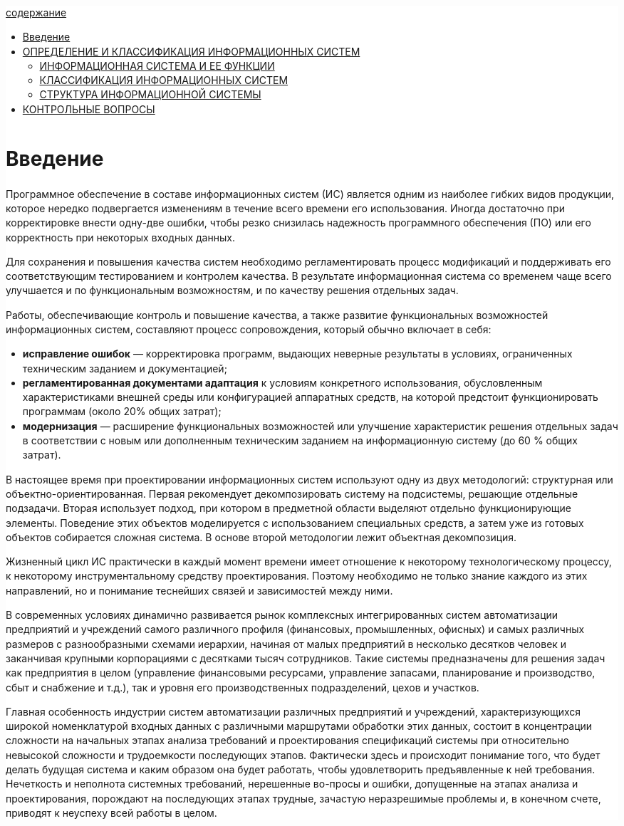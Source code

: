 [содержание](/readme.md)

* [Введение](#Введение)
* [ОПРЕДЕЛЕНИЕ И КЛАССИФИКАЦИЯ ИНФОРМАЦИОННЫХ СИСТЕМ](#ОПРЕДЕЛЕНИЕ-И-КЛАССИФИКАЦИЯ-ИНФОРМАЦИОННЫХ-СИСТЕМ)
    * [ИНФОРМАЦИОННАЯ СИСТЕМА И ЕЕ ФУНКЦИИ](#ИНФОРМАЦИОННАЯ-СИСТЕМА-И-ЕЕ-ФУНКЦИИ)
    * [КЛАССИФИКАЦИЯ ИНФОРМАЦИОННЫХ СИСТЕМ](#КЛАССИФИКАЦИЯ-ИНФОРМАЦИОННЫХ-СИСТЕМ)
    * [СТРУКТУРА ИНФОРМАЦИОННОЙ СИСТЕМЫ](#СТРУКТУРА-ИНФОРМАЦИОННОЙ-СИСТЕМЫ)
* [КОНТРОЛЬНЫЕ ВОПРОСЫ](#КОНТРОЛЬНЫЕ-ВОПРОСЫ)

# Введение

Программное обеспечение в составе информационных систем (ИС) является одним из наиболее гибких видов продукции, которое нередко подвергается изменениям в течение всего времени его использования. Иногда достаточно при корректировке внести одну-две ошибки, чтобы резко снизилась надежность программного обеспечения (ПО) или его корректность при некоторых входных данных.

Для сохранения и повышения качества систем необходимо регламентировать процесс модификаций и поддерживать его соответствующим тестированием и контролем качества. В результате информационная система со временем чаще всего улучшается и по функциональным возможностям, и по качеству решения отдельных задач.

Работы, обеспечивающие контроль и повышение качества, а также развитие функциональных возможностей информационных систем, составляют процесс сопровождения, который обычно включает в себя:
* **исправление ошибок** — корректировка программ, выдающих неверные результаты в условиях, ограниченных техническим заданием и документацией;
* **регламентированная документами адаптация** к условиям конкретного использования, обусловленным характеристиками внешней среды или конфигурацией аппаратных средств, на которой предстоит функционировать программам (около 20% общих затрат);
* **модернизация** — расширение функциональных возможностей или улучшение характеристик решения отдельных задач в соответствии с новым или дополненным техническим заданием на информационную систему (до 60 % общих затрат).

В настоящее время при проектировании информационных систем используют одну из двух методологий: структурная или объектно-ориентированная. Первая рекомендует декомпозировать систему на подсистемы, решающие отдельные подзадачи. Вторая использует подход, при котором в предметной области выделяют отдельно функционирующие элементы. Поведение этих объектов
моделируется с использованием специальных средств, а затем уже из готовых объектов собирается сложная система. В основе второй методологии лежит объектная декомпозиция.

Жизненный цикл ИС практически в каждый момент времени имеет отношение к некоторому технологическому процессу, к некоторому инструментальному средству проектирования. Поэтому необходимо не только знание каждого из этих направлений, но и понимание теснейших связей и зависимостей между ними.

В современных условиях динамично развивается рынок комплексных интегрированных систем автоматизации предприятий и учреждений самого различного профиля (финансовых, промышленных, офисных) и самых различных размеров с разнообразными схемами иерархии, начиная от малых предприятий в несколько десятков человек и заканчивая крупными корпорациями с десятками тысяч сотрудников. Такие системы предназначены для решения задач как предприятия в целом (управление финансовыми ресурсами, управление запасами, планирование и производство, сбыт и снабжение и т.д.), так и уровня его производственных подразделений, цехов и участков.

Главная особенность индустрии систем автоматизации различных предприятий и учреждений, характеризующихся широкой номенклатурой входных данных с различными маршрутами обработки этих данных, состоит в концентрации сложности на начальных этапах анализа требований и проектирования спецификаций системы при относительно невысокой сложности и трудоемкости последующих этапов. Фактически здесь и происходит понимание того, что будет делать будущая система и каким образом она будет работать, чтобы удовлетворить предъявленные к ней требования. Нечеткость и неполнота системных требований, нерешенные во-просы и ошибки, допущенные на этапах анализа и проектирования, порождают на последующих этапах трудные, зачастую неразрешимые проблемы и, в конечном счете, приводят к неуспеху всей работы в целом.
